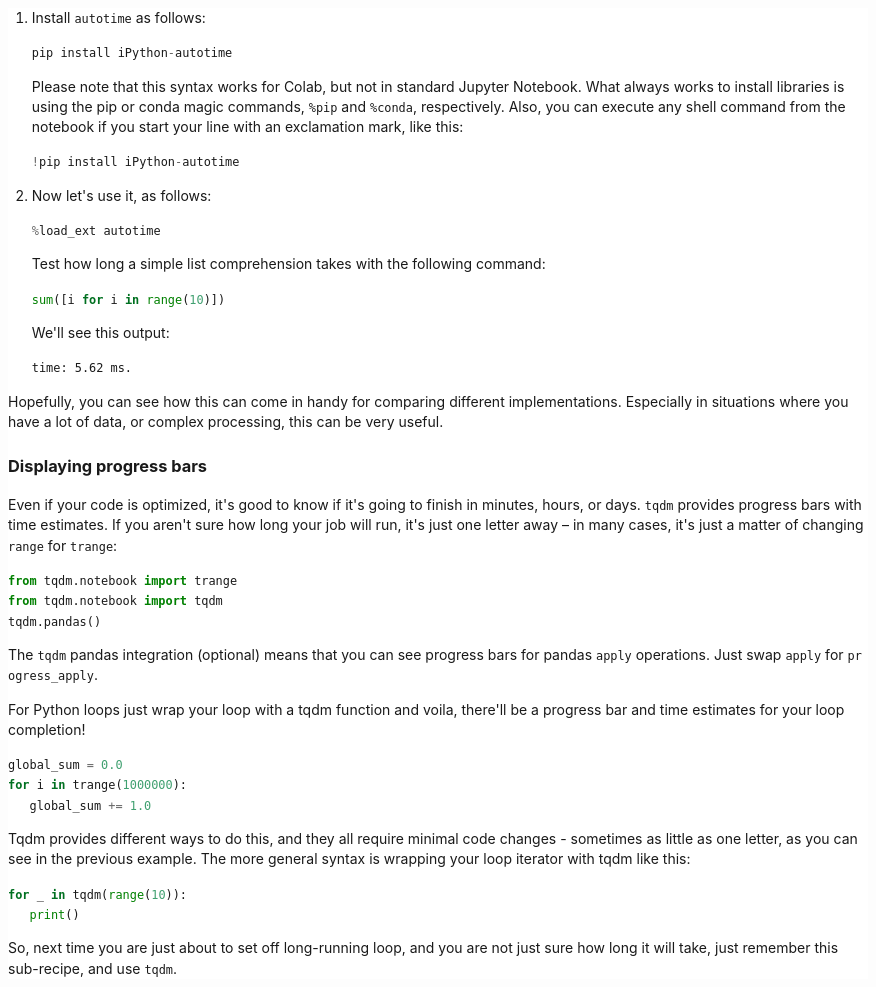 1. Install ``autotime`` as follows:
   ```python
   pip install iPython-autotime
   ```
   Please note that this syntax works for Colab, but not in standard Jupyter Notebook. What always works to install libraries is using the pip or conda magic commands, ``%pip`` and ``%conda``, respectively. Also, you can  execute any  shell command from the notebook if you start your line with an exclamation mark, like this:
   ```python
   !pip install iPython-autotime
   ```
2. Now let's use it, as follows:
   ```python
   %load_ext autotime
   ```
   Test how long a simple list comprehension takes with the following command:
   ```python
   sum([i for i in range(10)])
   ```
   We'll see this output: 
   ```bash
   time: 5.62 ms.
   ```

Hopefully, you can see how this can come in handy for comparing different implementations. Especially in situations where you have a lot of data, or complex processing, this can be very useful.
### Displaying progress bars
Even if your code is optimized, it's good to know if it's going to finish in minutes, hours, or days. ``tqdm`` provides progress bars with time estimates. If you aren't sure how long your job will run, it's just one letter away – in many cases, it's just a matter of changing ``range`` for ``trange``:
   ```python
   from tqdm.notebook import trange
   from tqdm.notebook import tqdm
   tqdm.pandas()
   ```
The ``tqdm`` pandas integration (optional) means that you can see progress bars for pandas ``apply`` operations. Just swap ``apply`` for ``progress_apply``.

For Python loops just wrap your loop with a tqdm function and voila, there'll be a progress bar and time estimates for your loop completion!
```python
global_sum = 0.0
for i in trange(1000000):
   global_sum += 1.0
```
Tqdm provides different ways to do this, and they all require minimal code changes - sometimes as little as one letter, as you can see in the previous example. The more general syntax is wrapping your loop iterator with tqdm like this:
```python
for _ in tqdm(range(10)):
   print()
```
So, next time you are just about to set off long-running loop, and you are not just sure how long it will take, just remember this sub-recipe, and use ``tqdm``.

